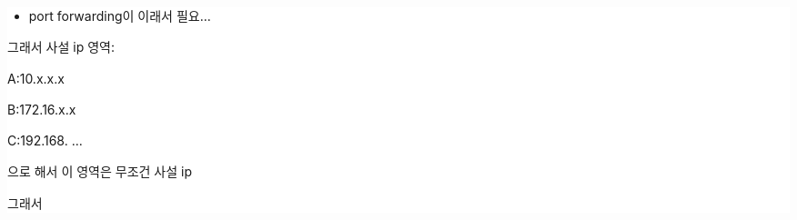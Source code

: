- port forwarding이 이래서 필요...

그래서 사설 ip 영역:

A:10.x.x.x

B:172.16.x.x

C:192.168. ...

으로 해서 이 영역은 무조건 사설 ip



그래서 







